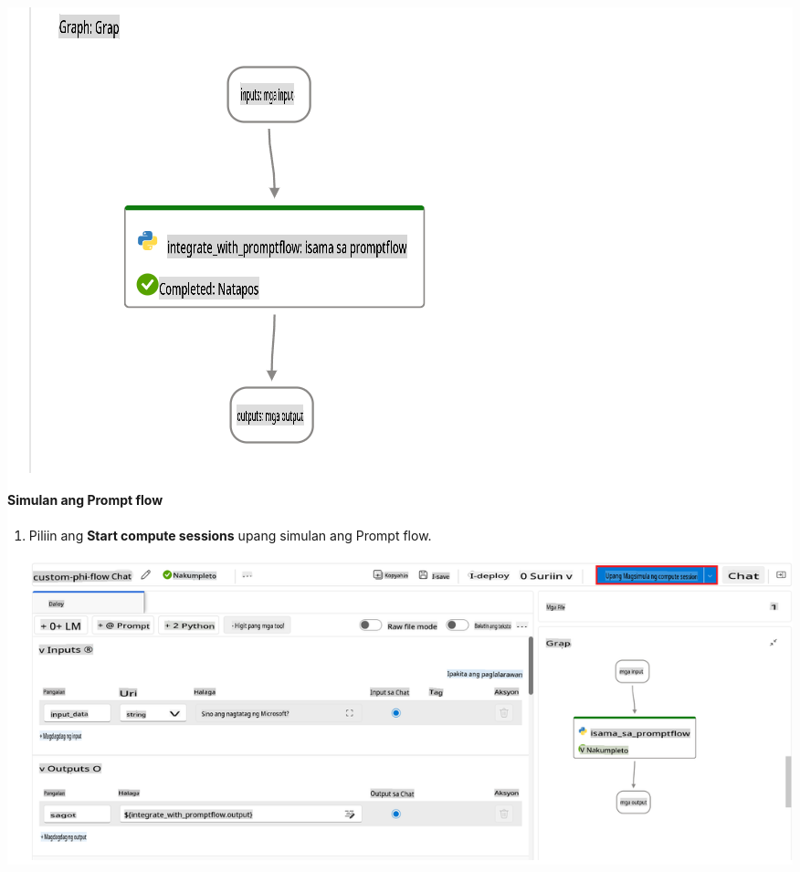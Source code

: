 > ![Halimbawa ng Flow](../../../../../../translated_images/graph-example.55ee258e205e3b686250c5fc480ffe8956eb9f4887f7b11e94a6720e0d032733.tl.png)
>

#### Simulan ang Prompt flow

1. Piliin ang **Start compute sessions** upang simulan ang Prompt flow.

    ![Simulan ang compute session.](../../../../../../translated_images/start-compute-session.e7eb268344e2040fdee7b46a175d2fbd19477e0ab122ef563113828d03b03946.tl.png)
